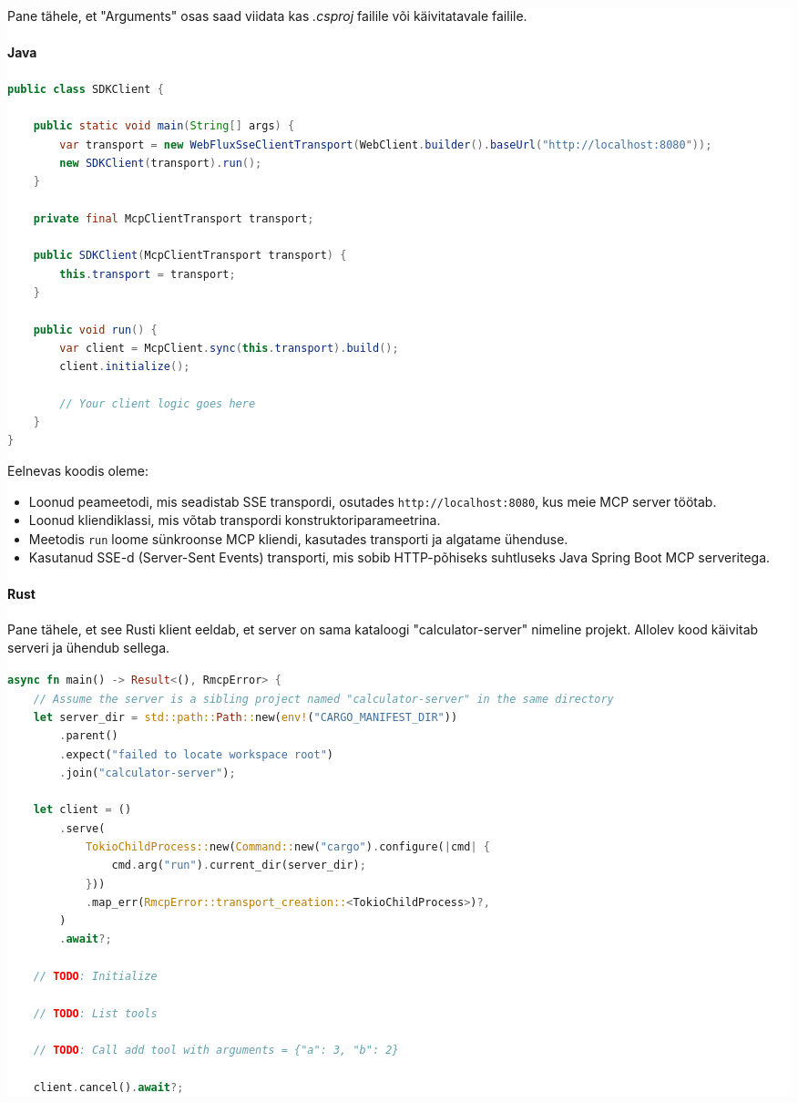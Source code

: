 Pane tähele, et "Arguments" osas saad viidata kas *.csproj* failile või käivitatavale failile.

#### Java

```java
public class SDKClient {
    
    public static void main(String[] args) {
        var transport = new WebFluxSseClientTransport(WebClient.builder().baseUrl("http://localhost:8080"));
        new SDKClient(transport).run();
    }
    
    private final McpClientTransport transport;

    public SDKClient(McpClientTransport transport) {
        this.transport = transport;
    }

    public void run() {
        var client = McpClient.sync(this.transport).build();
        client.initialize();
        
        // Your client logic goes here
    }
}
```

Eelnevas koodis oleme:

- Loonud peameetodi, mis seadistab SSE transpordi, osutades `http://localhost:8080`, kus meie MCP server töötab.
- Loonud kliendiklassi, mis võtab transpordi konstruktoriparameetrina.
- Meetodis `run` loome sünkroonse MCP kliendi, kasutades transporti ja algatame ühenduse.
- Kasutanud SSE-d (Server-Sent Events) transporti, mis sobib HTTP-põhiseks suhtluseks Java Spring Boot MCP serveritega.

#### Rust

Pane tähele, et see Rusti klient eeldab, et server on sama kataloogi "calculator-server" nimeline projekt. Allolev kood käivitab serveri ja ühendub sellega.

```rust
async fn main() -> Result<(), RmcpError> {
    // Assume the server is a sibling project named "calculator-server" in the same directory
    let server_dir = std::path::Path::new(env!("CARGO_MANIFEST_DIR"))
        .parent()
        .expect("failed to locate workspace root")
        .join("calculator-server");

    let client = ()
        .serve(
            TokioChildProcess::new(Command::new("cargo").configure(|cmd| {
                cmd.arg("run").current_dir(server_dir);
            }))
            .map_err(RmcpError::transport_creation::<TokioChildProcess>)?,
        )
        .await?;

    // TODO: Initialize

    // TODO: List tools

    // TODO: Call add tool with arguments = {"a": 3, "b": 2}

    client.cancel().await?;
```